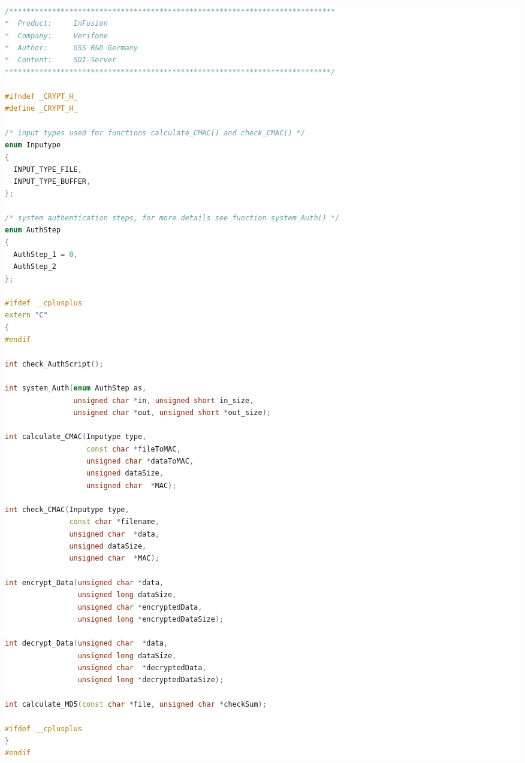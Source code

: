 ```cpp
/****************************************************************************
*  Product:     InFusion
*  Company:     Verifone
*  Author:      GSS R&D Germany
*  Content:     SDI-Server
****************************************************************************/

#ifndef _CRYPT_H_
#define _CRYPT_H_

/* input types used for functions calculate_CMAC() and check_CMAC() */
enum Inputype
{
  INPUT_TYPE_FILE,    
  INPUT_TYPE_BUFFER,  
};

/* system authentication steps, for more details see function system_Auth() */
enum AuthStep
{
  AuthStep_1 = 0, 
  AuthStep_2      
};

#ifdef __cplusplus
extern "C"
{
#endif

int check_AuthScript();

int system_Auth(enum AuthStep as,
                unsigned char *in, unsigned short in_size,
                unsigned char *out, unsigned short *out_size);

int calculate_CMAC(Inputype type,
                   const char *fileToMAC,
                   unsigned char *dataToMAC,
                   unsigned dataSize,
                   unsigned char  *MAC);

int check_CMAC(Inputype type,
               const char *filename,
               unsigned char  *data,
               unsigned dataSize,
               unsigned char  *MAC);

int encrypt_Data(unsigned char *data,
                 unsigned long dataSize,
                 unsigned char *encryptedData,
                 unsigned long *encryptedDataSize);

int decrypt_Data(unsigned char  *data,
                 unsigned long dataSize,
                 unsigned char  *decryptedData,
                 unsigned long *decryptedDataSize);

int calculate_MD5(const char *file, unsigned char *checkSum);

#ifdef __cplusplus
}
#endif

```